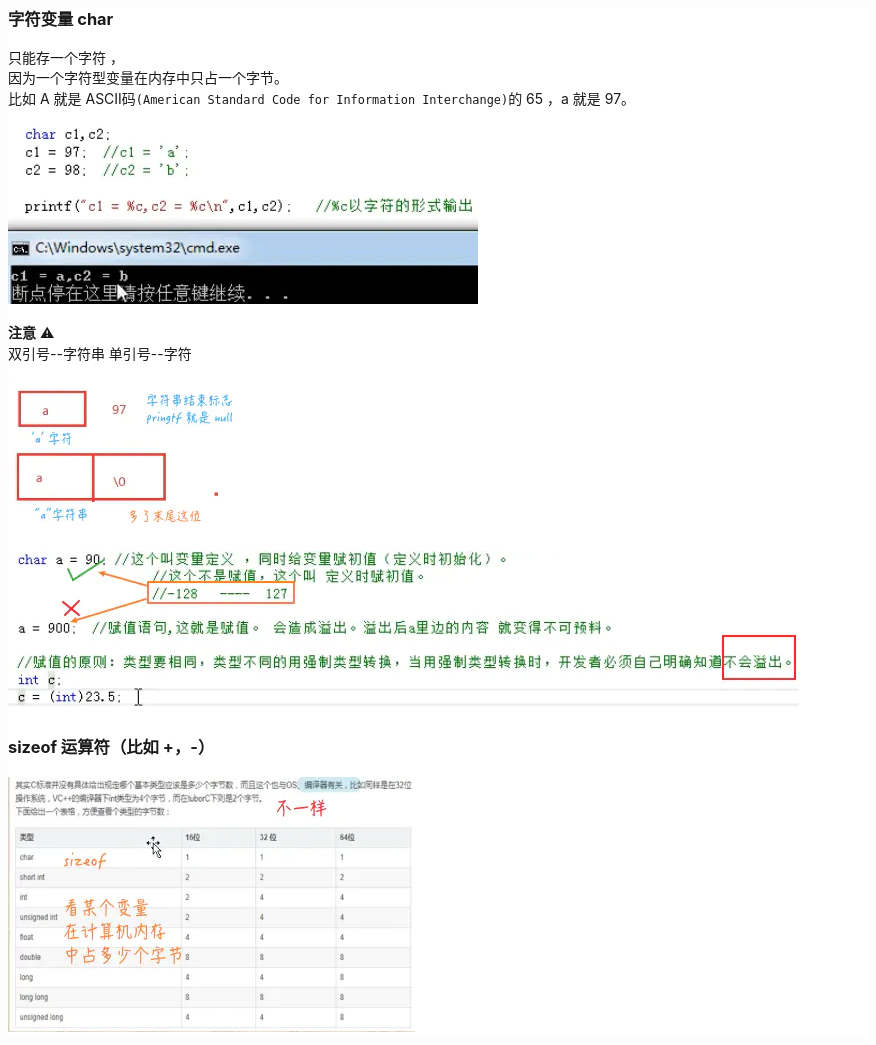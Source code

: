 ### 字符变量 char

只能存一个字符 ，  
因为一个字符型变量在内存中只占一个字节。  
比如 A 就是 ASCII码`(American Standard Code for Information Interchange)`的 65 ，a 就是 97。

![](vx_images/583564616255054.webp)

**注意** ⚠️  
双引号--字符串 单引号--字符  

 ![](vx_images/579444616236530.webp)

![](vx_images/575324616248696.webp)

### sizeof 运算符（比如 +，-）

![](vx_images/567214616254329.webp)
